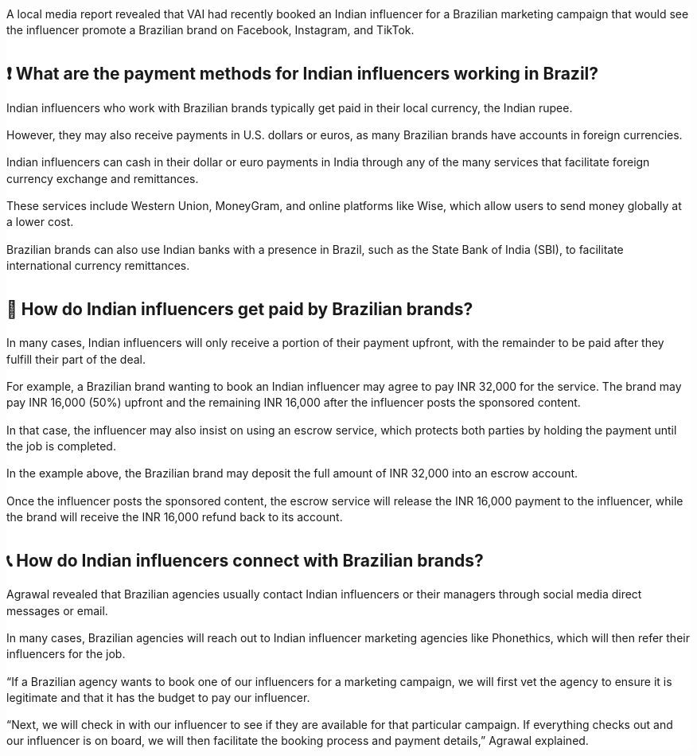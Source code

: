 A local media report revealed that VAI had recently booked an Indian influencer for a Brazilian marketing campaign that would see the influencer promote a Brazilian brand on Facebook, Instagram, and TikTok.

## ❗ What are the payment methods for Indian influencers working in Brazil?

Indian influencers who work with Brazilian brands typically get paid in their local currency, the Indian rupee.

However, they may also receive payments in U.S. dollars or euros, as many Brazilian brands have accounts in foreign currencies.

Indian influencers can cash in their dollar or euro payments in India through any of the many services that facilitate foreign currency exchange and remittances.

These services include Western Union, MoneyGram, and online platforms like Wise, which allow users to send money globally at a lower cost.

Brazilian brands can also use Indian banks with a presence in Brazil, such as the State Bank of India (SBI), to facilitate international currency remittances.

## 💼 How do Indian influencers get paid by Brazilian brands?

In many cases, Indian influencers will only receive a portion of their payment upfront, with the remainder to be paid after they fulfill their part of the deal.

For example, a Brazilian brand wanting to book an Indian influencer may agree to pay INR 32,000 for the service. The brand may pay INR 16,000 (50%) upfront and the remaining INR 16,000 after the influencer posts the sponsored content.

In that case, the influencer may also insist on using an escrow service, which protects both parties by holding the payment until the job is completed.

In the example above, the Brazilian brand may deposit the full amount of INR 32,000 into an escrow account.

Once the influencer posts the sponsored content, the escrow service will release the INR 16,000 payment to the influencer, while the brand will receive the INR 16,000 refund back to its account.

## 📞 How do Indian influencers connect with Brazilian brands?

Agrawal revealed that Brazilian agencies usually contact Indian influencers or their managers through social media direct messages or email.

In many cases, Brazilian agencies will reach out to Indian influencer marketing agencies like Phonethics, which will then refer their influencers for the job.

“If a Brazilian agency wants to book one of our influencers for a marketing campaign, we will first vet the agency to ensure it is legitimate and that it has the budget to pay our influencer.

“Next, we will check in with our influencer to see if they are available for that particular campaign. If everything checks out and our influencer is on board, we will then facilitate the booking process and payment details,” Agrawal explained.

